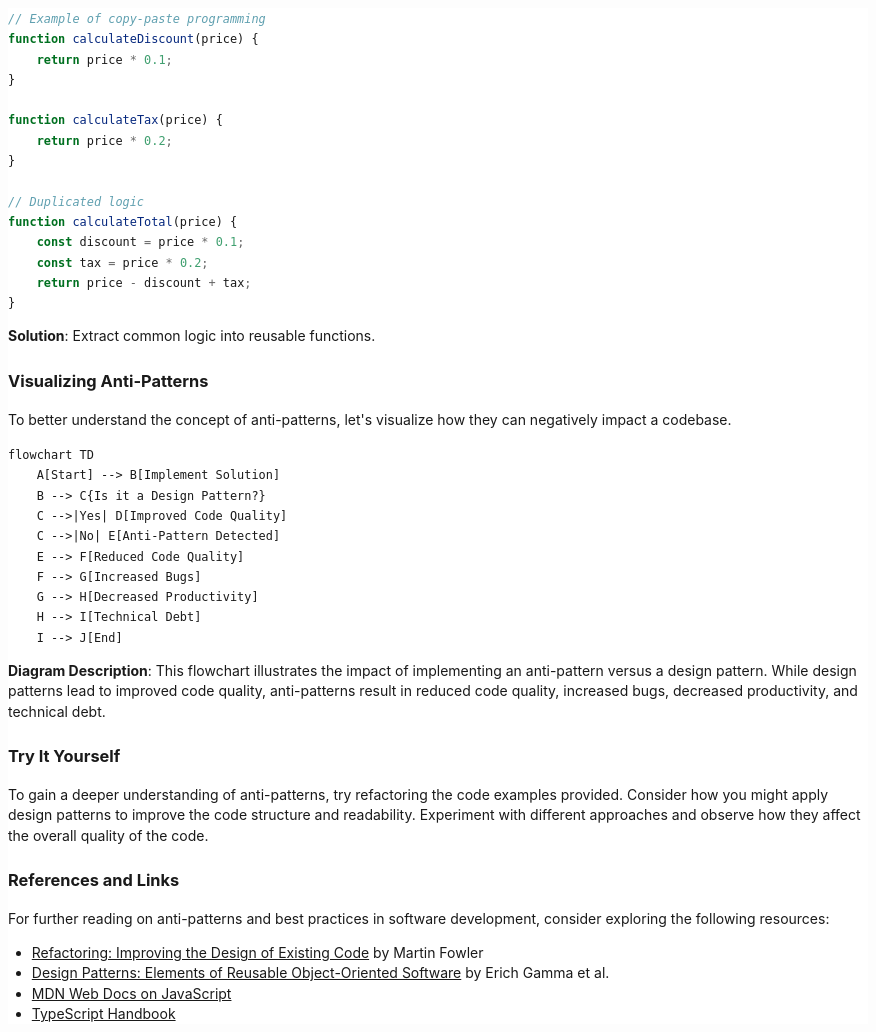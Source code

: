 ```javascript
// Example of copy-paste programming
function calculateDiscount(price) {
    return price * 0.1;
}

function calculateTax(price) {
    return price * 0.2;
}

// Duplicated logic
function calculateTotal(price) {
    const discount = price * 0.1;
    const tax = price * 0.2;
    return price - discount + tax;
}
```

**Solution**: Extract common logic into reusable functions.

### Visualizing Anti-Patterns

To better understand the concept of anti-patterns, let's visualize how they can negatively impact a codebase.

```mermaid
flowchart TD
    A[Start] --> B[Implement Solution]
    B --> C{Is it a Design Pattern?}
    C -->|Yes| D[Improved Code Quality]
    C -->|No| E[Anti-Pattern Detected]
    E --> F[Reduced Code Quality]
    F --> G[Increased Bugs]
    G --> H[Decreased Productivity]
    H --> I[Technical Debt]
    I --> J[End]
```

**Diagram Description**: This flowchart illustrates the impact of implementing an anti-pattern versus a design pattern. While design patterns lead to improved code quality, anti-patterns result in reduced code quality, increased bugs, decreased productivity, and technical debt.

### Try It Yourself

To gain a deeper understanding of anti-patterns, try refactoring the code examples provided. Consider how you might apply design patterns to improve the code structure and readability. Experiment with different approaches and observe how they affect the overall quality of the code.

### References and Links

For further reading on anti-patterns and best practices in software development, consider exploring the following resources:

- [Refactoring: Improving the Design of Existing Code](https://martinfowler.com/books/refactoring.html) by Martin Fowler
- [Design Patterns: Elements of Reusable Object-Oriented Software](https://www.amazon.com/Design-Patterns-Elements-Reusable-Object-Oriented/dp/0201633612) by Erich Gamma et al.
- [MDN Web Docs on JavaScript](https://developer.mozilla.org/en-US/docs/Web/JavaScript)
- [TypeScript Handbook](https://www.typescriptlang.org/docs/handbook/intro.html)
